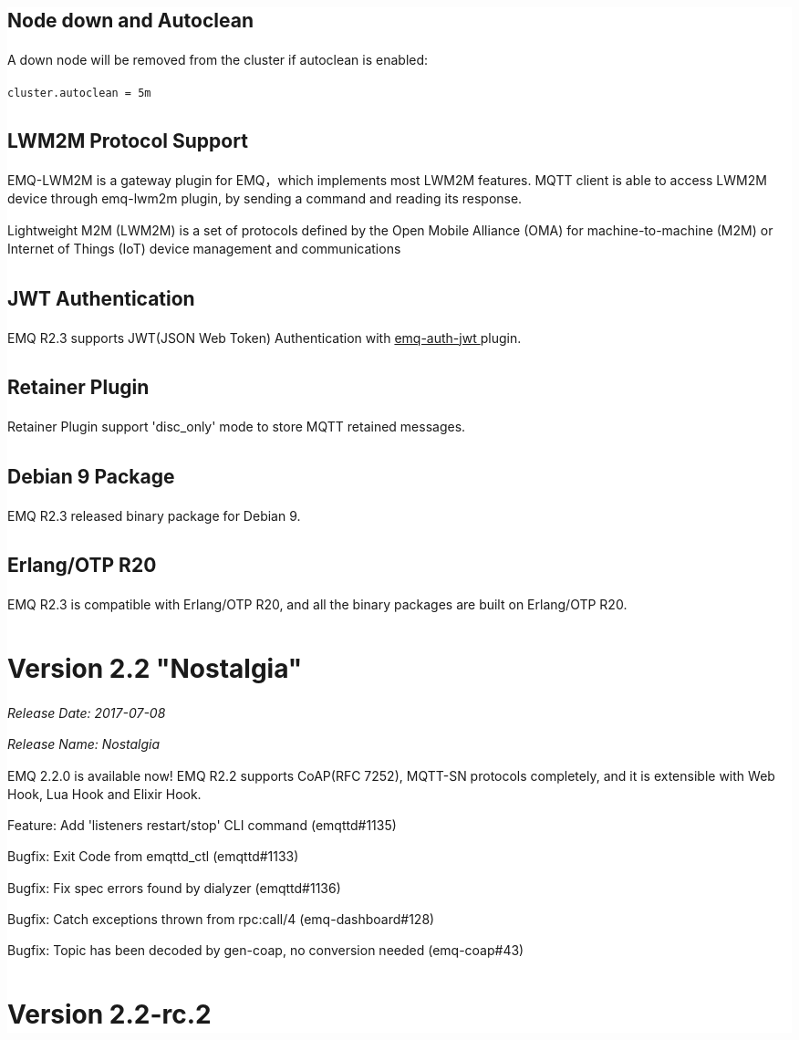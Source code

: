 

##  Node down and Autoclean 

A down node will be removed from the cluster if autoclean is enabled: 
    
    
    cluster.autoclean = 5m

##  LWM2M Protocol Support 

EMQ-LWM2M is a gateway plugin for EMQ，which implements most LWM2M features. MQTT client is able to access LWM2M device through emq-lwm2m plugin, by sending a command and reading its response. 

Lightweight M2M (LWM2M) is a set of protocols defined by the Open Mobile Alliance (OMA) for machine-to-machine (M2M) or Internet of Things (IoT) device management and communications 

##  JWT Authentication 

EMQ R2.3 supports JWT(JSON Web Token) Authentication with [ emq-auth-jwt ](https://github.com/emqtt/emq-auth-jwt) plugin. 

##  Retainer Plugin 

Retainer Plugin support 'disc_only' mode to store MQTT retained messages. 

##  Debian 9 Package 

EMQ R2.3 released binary package for Debian 9. 

##  Erlang/OTP R20 

EMQ R2.3 is compatible with Erlang/OTP R20, and all the binary packages are built on Erlang/OTP R20. 

#  Version 2.2 "Nostalgia" 

*Release Date: 2017-07-08*

*Release Name: Nostalgia*

EMQ 2.2.0 is available now! EMQ R2.2 supports CoAP(RFC 7252), MQTT-SN protocols completely, and it is extensible with Web Hook, Lua Hook and Elixir Hook. 

Feature: Add 'listeners restart/stop' CLI command (emqttd#1135) 

Bugfix: Exit Code from emqttd_ctl (emqttd#1133) 

Bugfix: Fix spec errors found by dialyzer (emqttd#1136) 

Bugfix: Catch exceptions thrown from rpc:call/4 (emq-dashboard#128) 

Bugfix: Topic has been decoded by gen-coap, no conversion needed (emq-coap#43) 

#  Version 2.2-rc.2 
